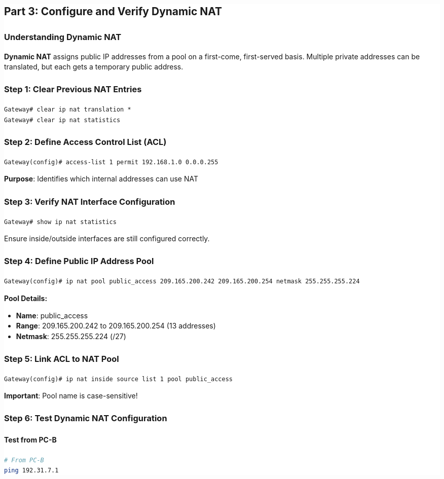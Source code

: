 
## Part 3: Configure and Verify Dynamic NAT

### Understanding Dynamic NAT

**Dynamic NAT** assigns public IP addresses from a pool on a first-come, first-served basis. Multiple private addresses can be translated, but each gets a temporary public address.

### Step 1: Clear Previous NAT Entries

```cisco
Gateway# clear ip nat translation *
Gateway# clear ip nat statistics
```

### Step 2: Define Access Control List (ACL)

```cisco
Gateway(config)# access-list 1 permit 192.168.1.0 0.0.0.255
```

**Purpose**: Identifies which internal addresses can use NAT

### Step 3: Verify NAT Interface Configuration

```cisco
Gateway# show ip nat statistics
```

Ensure inside/outside interfaces are still configured correctly.

### Step 4: Define Public IP Address Pool

```cisco
Gateway(config)# ip nat pool public_access 209.165.200.242 209.165.200.254 netmask 255.255.255.224
```

**Pool Details:**
- **Name**: public_access
- **Range**: 209.165.200.242 to 209.165.200.254 (13 addresses)
- **Netmask**: 255.255.255.224 (/27)

### Step 5: Link ACL to NAT Pool

```cisco
Gateway(config)# ip nat inside source list 1 pool public_access
```

**Important**: Pool name is case-sensitive!

### Step 6: Test Dynamic NAT Configuration

#### Test from PC-B

```bash
# From PC-B
ping 192.31.7.1
```
